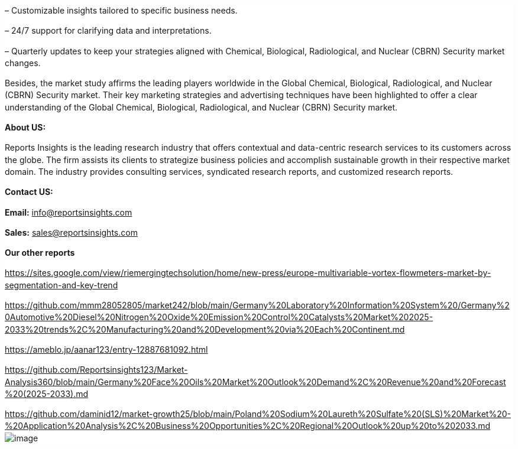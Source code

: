 – Customizable insights tailored to specific business needs.

– 24/7 support for clarifying data and interpretations.

– Quarterly updates to keep your strategies aligned with Chemical, Biological, Radiological, and Nuclear (CBRN) Security market changes.

Besides, the market study affirms the leading players worldwide in the Global Chemical, Biological, Radiological, and Nuclear (CBRN) Security market. Their key marketing strategies and advertising techniques have been highlighted to offer a clear understanding of the Global Chemical, Biological, Radiological, and Nuclear (CBRN) Security market.

<strong><strong>About US</strong>:</strong>

Reports Insights is the leading research industry that offers contextual and data-centric research services to its customers across the globe. The firm assists its clients to strategize business policies and accomplish sustainable growth in their respective market domain. The industry provides consulting services, syndicated research reports, and customized research reports.

<strong>Contact US:</strong>

<p class=><b>Email:</b> <a href=mailto:info@reportsinsights.com>info@reportsinsights.com</a></p>
<p class=><b>Sales:</b> <a href=mailto:sales@reportsinsights.com>sales@reportsinsights.com</a></p>

<strong>Our other reports</strong>

<a href=https://sites.google.com/view/riemergingtechsolution/home/new-press/europe-multivariable-vortex-flowmeters-market-by-segmentation-and-key-trend>https://sites.google.com/view/riemergingtechsolution/home/new-press/europe-multivariable-vortex-flowmeters-market-by-segmentation-and-key-trend</a>

<a href=https://github.com/mmm28052805/market242/blob/main/Germany%20Laboratory%20Information%20System%20/Germany%20Automotive%20Diesel%20Nitrogen%20Oxide%20Emission%20Control%20Catalysts%20Market%202025-2033%20trends%2C%20Manufacturing%20and%20Development%20via%20Each%20Continent.md>https://github.com/mmm28052805/market242/blob/main/Germany%20Laboratory%20Information%20System%20/Germany%20Automotive%20Diesel%20Nitrogen%20Oxide%20Emission%20Control%20Catalysts%20Market%202025-2033%20trends%2C%20Manufacturing%20and%20Development%20via%20Each%20Continent.md</a>

<a href=https://ameblo.jp/aanar123/entry-12887681092.html>https://ameblo.jp/aanar123/entry-12887681092.html</a>

<a href=https://github.com/Reportsinsights123/Market-Analysis360/blob/main/Germany%20Face%20Oils%20Market%20Outlook%20Demand%2C%20Revenue%20and%20Forecast%20(2025-2033).md>https://github.com/Reportsinsights123/Market-Analysis360/blob/main/Germany%20Face%20Oils%20Market%20Outlook%20Demand%2C%20Revenue%20and%20Forecast%20(2025-2033).md</a>

<a href=https://github.com/daminid12/market-growth25/blob/main/Poland%20Sodium%20Laureth%20Sulfate%20(SLS)%20Market%20-%20Application%20Analysis%2C%20Business%20Opportunities%2C%20Regional%20Outlook%20up%20to%202033.md>https://github.com/daminid12/market-growth25/blob/main/Poland%20Sodium%20Laureth%20Sulfate%20(SLS)%20Market%20-%20Application%20Analysis%2C%20Business%20Opportunities%2C%20Regional%20Outlook%20up%20to%202033.md</a>
![image](https://github.com/user-attachments/assets/dad55f8a-aee7-4dde-abe5-0e9111f7e7c8)
